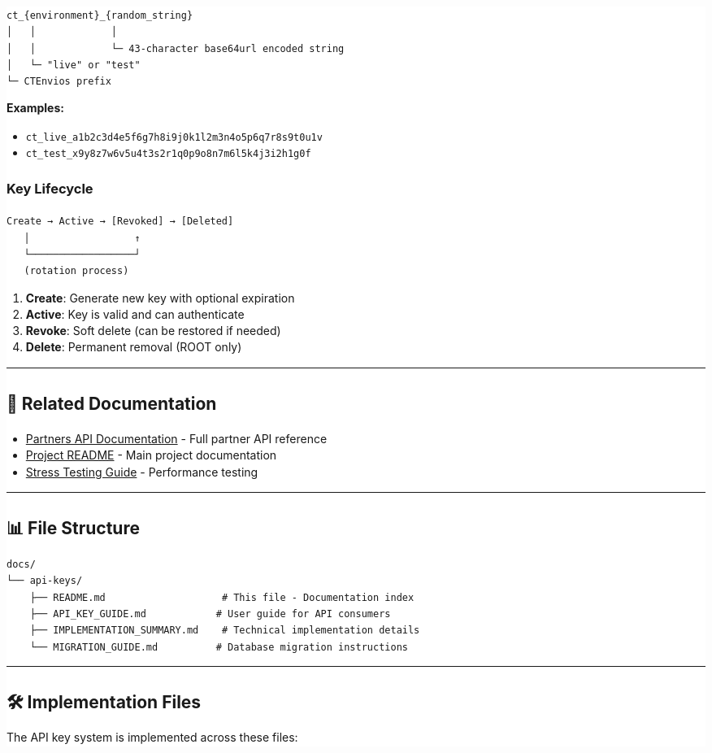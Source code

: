 ```
ct_{environment}_{random_string}
│   │             │
│   │             └─ 43-character base64url encoded string
│   └─ "live" or "test"
└─ CTEnvios prefix
```

**Examples:**

-  `ct_live_a1b2c3d4e5f6g7h8i9j0k1l2m3n4o5p6q7r8s9t0u1v`
-  `ct_test_x9y8z7w6v5u4t3s2r1q0p9o8n7m6l5k4j3i2h1g0f`

### Key Lifecycle

```
Create → Active → [Revoked] → [Deleted]
   │                  ↑
   └──────────────────┘
   (rotation process)
```

1. **Create**: Generate new key with optional expiration
2. **Active**: Key is valid and can authenticate
3. **Revoke**: Soft delete (can be restored if needed)
4. **Delete**: Permanent removal (ROOT only)

---

## 🔗 Related Documentation

-  [Partners API Documentation](../../PARTNERS_API_DOCUMENTATION.md) - Full partner API reference
-  [Project README](../../README.md) - Main project documentation
-  [Stress Testing Guide](../../README-STRESS-TESTING.md) - Performance testing

---

## 📊 File Structure

```
docs/
└── api-keys/
    ├── README.md                    # This file - Documentation index
    ├── API_KEY_GUIDE.md            # User guide for API consumers
    ├── IMPLEMENTATION_SUMMARY.md    # Technical implementation details
    └── MIGRATION_GUIDE.md          # Database migration instructions
```

---

## 🛠️ Implementation Files

The API key system is implemented across these files:
